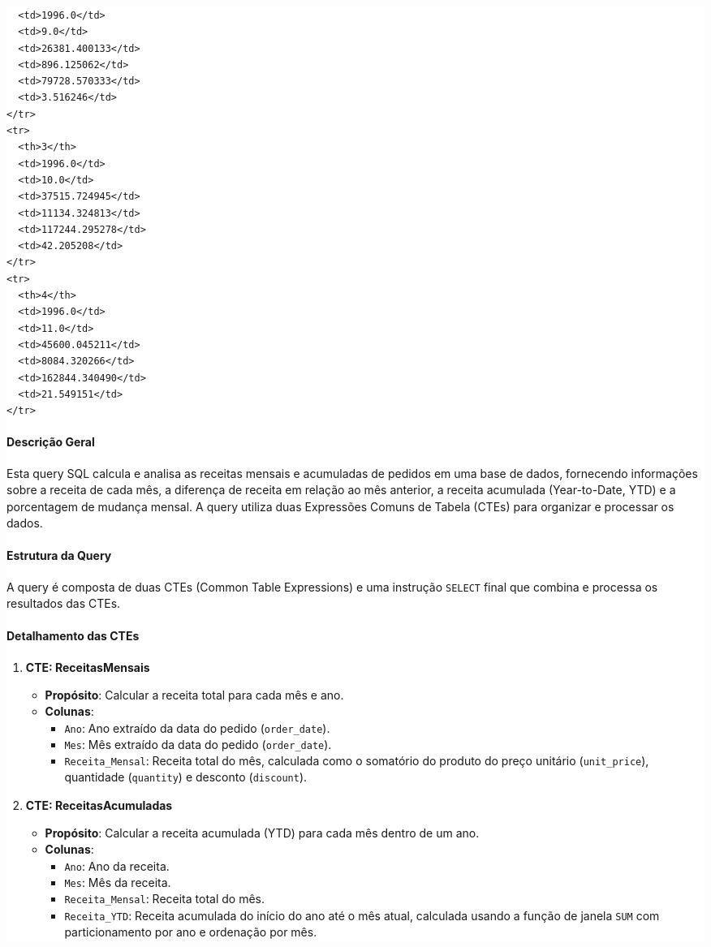       <td>1996.0</td>
      <td>9.0</td>
      <td>26381.400133</td>
      <td>896.125062</td>
      <td>79728.570333</td>
      <td>3.516246</td>
    </tr>
    <tr>
      <th>3</th>
      <td>1996.0</td>
      <td>10.0</td>
      <td>37515.724945</td>
      <td>11134.324813</td>
      <td>117244.295278</td>
      <td>42.205208</td>
    </tr>
    <tr>
      <th>4</th>
      <td>1996.0</td>
      <td>11.0</td>
      <td>45600.045211</td>
      <td>8084.320266</td>
      <td>162844.340490</td>
      <td>21.549151</td>
    </tr>
  </tbody>
</table>
</div>



#### Descrição Geral
Esta query SQL calcula e analisa as receitas mensais e acumuladas de pedidos em uma base de dados, fornecendo informações sobre a receita de cada mês, a diferença de receita em relação ao mês anterior, a receita acumulada (Year-to-Date, YTD) e a porcentagem de mudança mensal. A query utiliza duas Expressões Comuns de Tabela (CTEs) para organizar e processar os dados.

#### Estrutura da Query
A query é composta de duas CTEs (Common Table Expressions) e uma instrução `SELECT` final que combina e processa os resultados das CTEs.

#### Detalhamento das CTEs

1. **CTE: ReceitasMensais**
    - **Propósito**: Calcular a receita total para cada mês e ano.
    - **Colunas**:
        - `Ano`: Ano extraído da data do pedido (`order_date`).
        - `Mes`: Mês extraído da data do pedido (`order_date`).
        - `Receita_Mensal`: Receita total do mês, calculada como o somatório do produto do preço unitário (`unit_price`), quantidade (`quantity`) e desconto (`discount`).

2. **CTE: ReceitasAcumuladas**
    - **Propósito**: Calcular a receita acumulada (YTD) para cada mês dentro de um ano.
    - **Colunas**:
        - `Ano`: Ano da receita.
        - `Mes`: Mês da receita.
        - `Receita_Mensal`: Receita total do mês.
        - `Receita_YTD`: Receita acumulada do início do ano até o mês atual, calculada usando a função de janela `SUM` com particionamento por ano e ordenação por mês.
